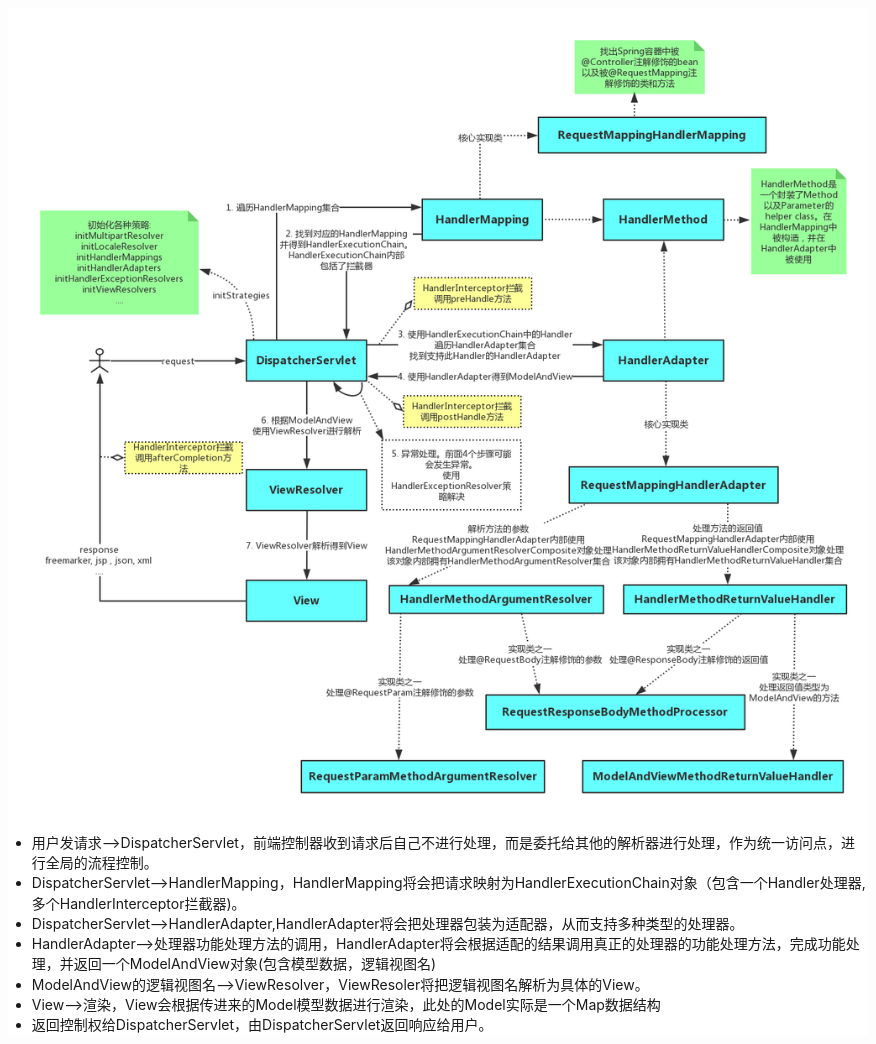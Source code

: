 <img src="/images/dispatcher-chain.png">

- 用户发请求-->DispatcherServlet，前端控制器收到请求后自己不进行处理，而是委托给其他的解析器进行处理，作为统一访问点，进行全局的流程控制。
- DispatcherServlet-->HandlerMapping，HandlerMapping将会把请求映射为HandlerExecutionChain对象（包含一个Handler处理器,多个HandlerInterceptor拦截器)。
- DispatcherServlet-->HandlerAdapter,HandlerAdapter将会把处理器包装为适配器，从而支持多种类型的处理器。
- HandlerAdapter-->处理器功能处理方法的调用，HandlerAdapter将会根据适配的结果调用真正的处理器的功能处理方法，完成功能处理，并返回一个ModelAndView对象(包含模型数据，逻辑视图名)
- ModelAndView的逻辑视图名-->ViewResolver，ViewResoler将把逻辑视图名解析为具体的View。
- View-->渲染，View会根据传进来的Model模型数据进行渲染，此处的Model实际是一个Map数据结构
- 返回控制权给DispatcherServlet，由DispatcherServlet返回响应给用户。